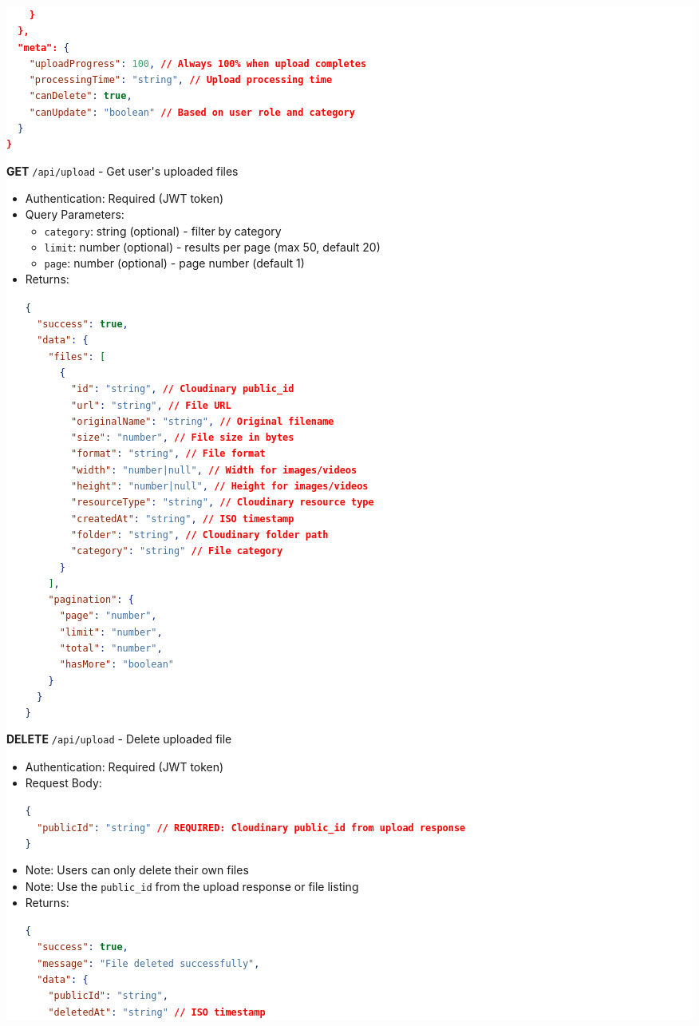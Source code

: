   ```json
      }
    },
    "meta": {
      "uploadProgress": 100, // Always 100% when upload completes
      "processingTime": "string", // Upload processing time
      "canDelete": true,
      "canUpdate": "boolean" // Based on user role and category
    }
  }
  ```

**GET** `/api/upload` - Get user's uploaded files
- Authentication: Required (JWT token)
- Query Parameters:
  - `category`: string (optional) - filter by category
  - `limit`: number (optional) - results per page (max 50, default 20)
  - `page`: number (optional) - page number (default 1)
- Returns:
  ```json
  {
    "success": true,
    "data": {
      "files": [
        {
          "id": "string", // Cloudinary public_id
          "url": "string", // File URL
          "originalName": "string", // Original filename
          "size": "number", // File size in bytes
          "format": "string", // File format
          "width": "number|null", // Width for images/videos
          "height": "number|null", // Height for images/videos
          "resourceType": "string", // Cloudinary resource type
          "createdAt": "string", // ISO timestamp
          "folder": "string", // Cloudinary folder path
          "category": "string" // File category
        }
      ],
      "pagination": {
        "page": "number",
        "limit": "number", 
        "total": "number",
        "hasMore": "boolean"
      }
    }
  }
  ```

**DELETE** `/api/upload` - Delete uploaded file
- Authentication: Required (JWT token)
- Request Body:
  ```json
  {
    "publicId": "string" // REQUIRED: Cloudinary public_id from upload response
  }
  ```
- Note: Users can only delete their own files
- Note: Use the `public_id` from the upload response or file listing
- Returns:
  ```json
  {
    "success": true,
    "message": "File deleted successfully",
    "data": {
      "publicId": "string",
      "deletedAt": "string" // ISO timestamp
  ```